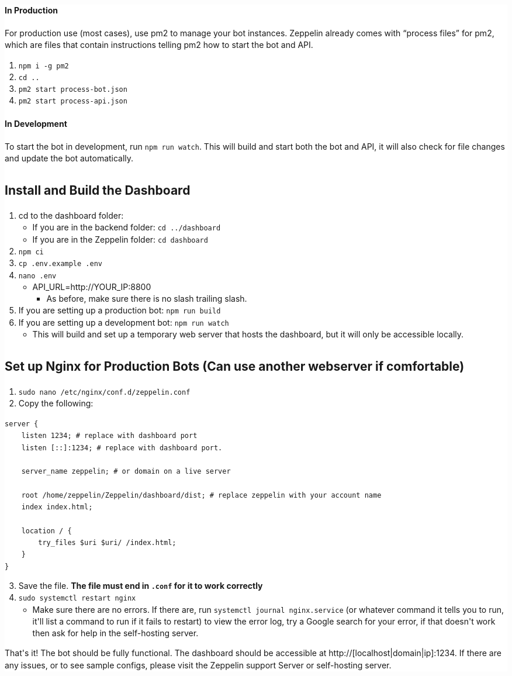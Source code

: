 #### In Production

For production use (most cases), use pm2 to manage your bot instances. Zeppelin already comes with “process files” for pm2, which are files that contain instructions telling pm2 how to start the bot and API.
1. `npm i -g pm2`
2. `cd ..`
3. `pm2 start process-bot.json`
4. `pm2 start process-api.json`

#### In Development

To start the bot in development, run `npm run watch`. This will build and start both the bot and API, it will also check for file changes and update the bot automatically.

## Install and Build the Dashboard

1. cd to the dashboard folder:
    - If you are in the backend folder: `cd ../dashboard`
    - If you are in the Zeppelin folder: `cd dashboard`
2. `npm ci`
3. `cp .env.example .env`
4. `nano .env`
    - API_URL=http://YOUR_IP:8800
      - As before, make sure there is no slash trailing slash.
5. If you are setting up a production bot: `npm run build`
6. If you are setting up a development bot: `npm run watch`
    - This will build and set up a temporary web server that hosts the dashboard, but it will only be accessible locally.

## Set up Nginx for Production Bots (Can use another webserver if comfortable)

1. `sudo nano /etc/nginx/conf.d/zeppelin.conf`
2. Copy the following:
```
server {
    listen 1234; # replace with dashboard port
    listen [::]:1234; # replace with dashboard port.

    server_name zeppelin; # or domain on a live server

    root /home/zeppelin/Zeppelin/dashboard/dist; # replace zeppelin with your account name
    index index.html;

    location / {
        try_files $uri $uri/ /index.html;
    }
}
````
3. Save the file. **The file must end in `.conf` for it to work correctly**
4. `sudo systemctl restart nginx`
    - Make sure there are no errors. If there are, run `systemctl journal nginx.service` (or whatever command it tells you to run, it'll list a command to run if it fails to restart) to view the error log, try a Google search for your error, if that doesn't work then ask for help in the self-hosting server.

That's it! The bot should be fully functional. The dashboard should be accessible at http://[localhost|domain|ip]:1234. If there are any issues, or to see sample configs, please visit the Zeppelin support Server or self-hosting server.

